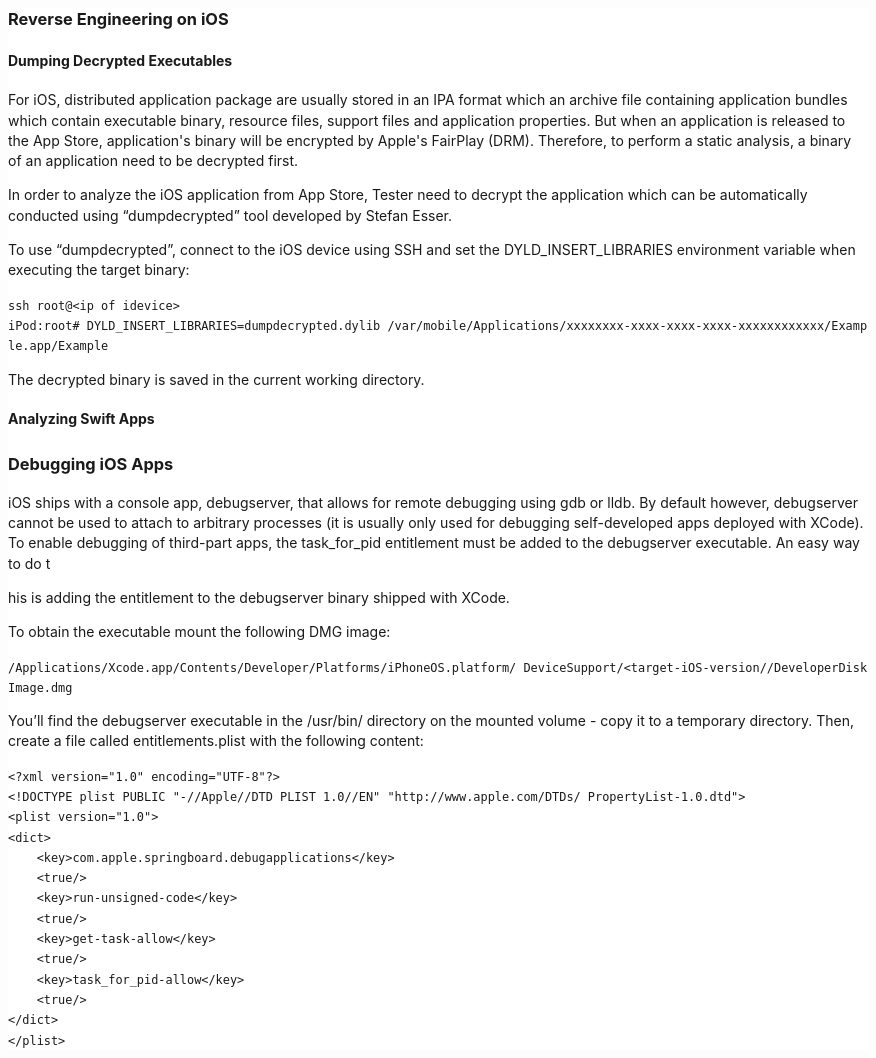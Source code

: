 ### Reverse Engineering on iOS

#### Dumping Decrypted Executables

For iOS, distributed application package are usually stored in an IPA format which an archive file containing application bundles which contain executable binary, resource files, support files and application properties. But when an application is released to the App Store, application's binary will be encrypted by Apple's FairPlay (DRM). Therefore, to perform a static analysis, a binary of an application need to be decrypted first.

In order to analyze the iOS application from App Store, Tester need to decrypt the application which can be automatically conducted using “dumpdecrypted” tool developed by Stefan Esser.

To use “dumpdecrypted”, connect to the iOS device using SSH and set the DYLD_INSERT_LIBRARIES environment variable when executing the target binary:

~~~
ssh root@<ip of idevice>
iPod:root# DYLD_INSERT_LIBRARIES=dumpdecrypted.dylib /var/mobile/Applications/xxxxxxxx-xxxx-xxxx-xxxx-xxxxxxxxxxxx/Example.app/Example
~~~

The decrypted binary is saved in the current working directory.

#### Analyzing Swift Apps


### Debugging iOS Apps

iOS ships with a console app, debugserver, that allows for remote debugging using gdb or lldb. By default however, debugserver cannot be used to attach to arbitrary processes (it is usually only used for debugging self-developed apps deployed with XCode). To enable debugging of third-part apps, the task_for_pid entitlement must be added to the debugserver executable. An easy way to do t


his is adding the entitlement to the debugserver binary shipped with XCode.

To obtain the executable mount the following DMG image:

~~~
/Applications/Xcode.app/Contents/Developer/Platforms/iPhoneOS.platform/ DeviceSupport/<target-iOS-version//DeveloperDiskImage.dmg
~~~

You’ll find the debugserver executable in the /usr/bin/ directory on the mounted volume - copy it to a temporary directory. Then, create a file called entitlements.plist with the following content:

~~~
<?xml version="1.0" encoding="UTF-8"?>
<!DOCTYPE plist PUBLIC "-//Apple//DTD PLIST 1.0//EN" "http://www.apple.com/DTDs/ PropertyList-1.0.dtd">
<plist version="1.0">
<dict>
	<key>com.apple.springboard.debugapplications</key>
	<true/>
	<key>run-unsigned-code</key>
	<true/>
	<key>get-task-allow</key>
	<true/>
	<key>task_for_pid-allow</key>
	<true/>
</dict>
</plist>
~~~
